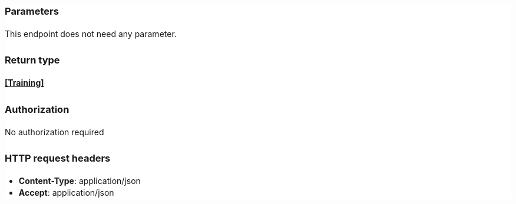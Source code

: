 ### Parameters
This endpoint does not need any parameter.

### Return type

[**[Training]**](Training.md)

### Authorization

No authorization required

### HTTP request headers

 - **Content-Type**: application/json
 - **Accept**: application/json

